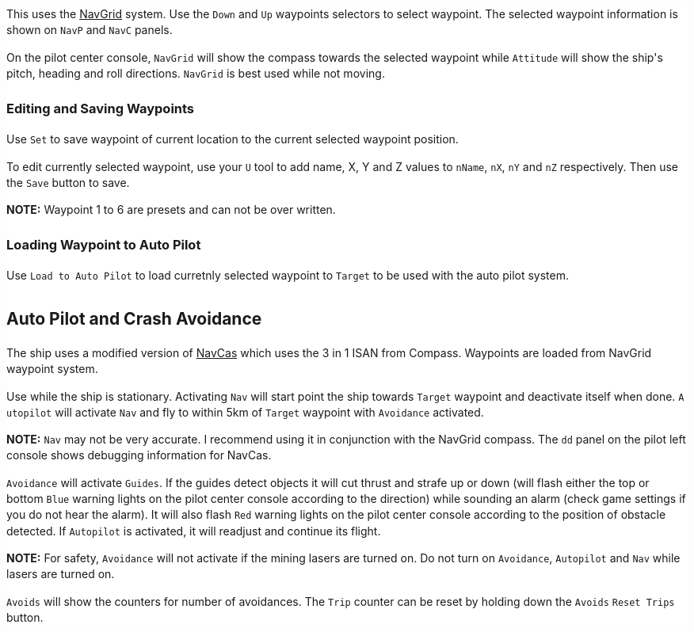 This uses the [NavGrid](https://github.com/pcbennion/starbase-navgrid) system. Use the `Down` and `Up` waypoints selectors to select waypoint. The selected waypoint information is shown on `NavP` and `NavC` panels.

On the pilot center console, `NavGrid` will show the compass towards the selected waypoint while `Attitude` will show the ship's pitch, heading and roll directions. `NavGrid` is best used while not moving.

### Editing and Saving Waypoints

Use `Set` to save waypoint of current location to the current selected waypoint position.

To edit currently selected waypoint, use your `U` tool to add name, X, Y and Z values to `nName`, `nX`, `nY` and `nZ` respectively. Then use the `Save` button to save.

<nord-banner variant="warning">

**NOTE:** Waypoint 1 to 6 are presets and can not be over written.

</nord-banner>

### Loading Waypoint to Auto Pilot

Use `Load to Auto Pilot` to load curretnly selected waypoint to `Target` to be used with the auto pilot system.

## Auto Pilot and Crash Avoidance

The ship uses a modified version of [NavCas](https://github.com/fixerid/sb-projects/tree/main/NavCas) which uses the 3 in 1 ISAN from Compass. Waypoints are loaded from NavGrid waypoint system.

Use while the ship is stationary. Activating `Nav` will start point the ship towards `Target` waypoint and deactivate itself when done. `Autopilot` will activate `Nav` and fly to within 5km of `Target` waypoint with `Avoidance` activated.

<nord-banner variant="warning">

**NOTE:** `Nav` may not be very accurate. I recommend using it in conjunction with the NavGrid compass. The `dd` panel on the pilot left console shows debugging information for NavCas.

</nord-banner>

`Avoidance` will activate `Guides`. If the guides detect objects it will cut thrust and strafe up or down (will flash either the top or bottom `Blue` warning lights on the pilot center console according to the direction) while sounding an alarm (check game settings if you do not hear the alarm).
It will also flash `Red` warning lights on the pilot center console according to the position of obstacle detected. If `Autopilot` is activated, it will readjust and continue its flight.

<nord-banner variant="warning">

**NOTE:** For safety, `Avoidance` will not activate if the mining lasers are turned on. Do not turn on `Avoidance`, `Autopilot` and `Nav` while lasers are turned on.

</nord-banner>

`Avoids` will show the counters for number of avoidances. The `Trip` counter can be reset by holding down the `Avoids` `Reset Trips` button.
